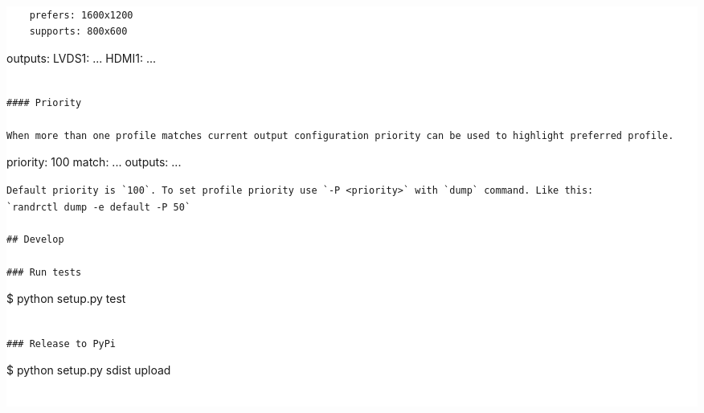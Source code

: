         prefers: 1600x1200
        supports: 800x600
outputs:
    LVDS1: 
        ...
    HDMI1:
        ...
```

#### Priority

When more than one profile matches current output configuration priority can be used to highlight preferred profile.
```
priority: 100
match:
    ...
outputs:
    ...
```
Default priority is `100`. To set profile priority use `-P <priority>` with `dump` command. Like this:
`randrctl dump -e default -P 50`

## Develop

### Run tests

```
$ python setup.py test
```

### Release to PyPi

```
$ python setup.py sdist upload
```

